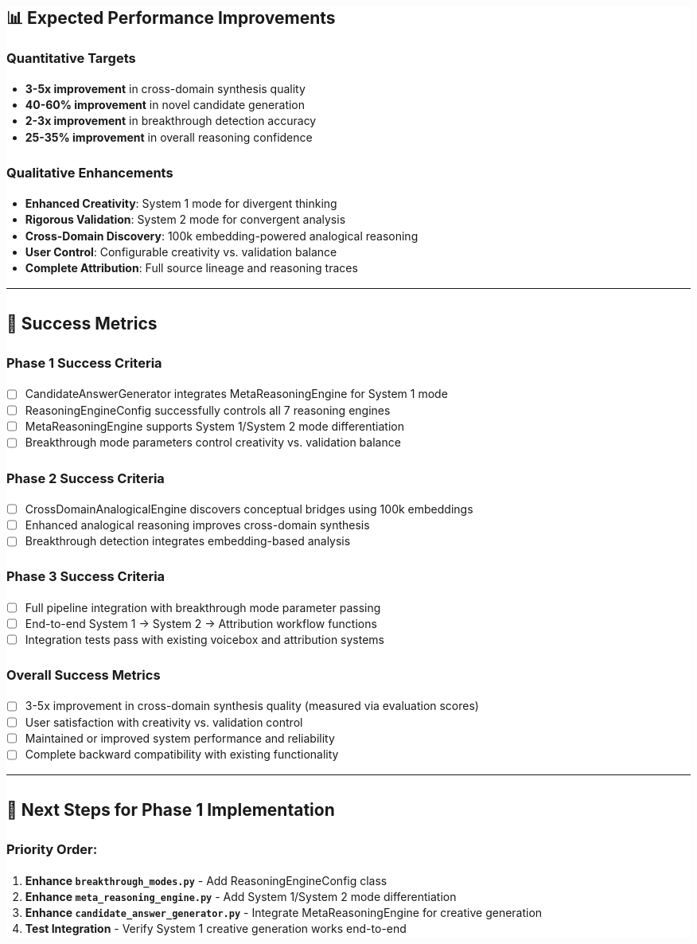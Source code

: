 
## 📊 Expected Performance Improvements

### Quantitative Targets
- **3-5x improvement** in cross-domain synthesis quality
- **40-60% improvement** in novel candidate generation
- **2-3x improvement** in breakthrough detection accuracy
- **25-35% improvement** in overall reasoning confidence

### Qualitative Enhancements
- **Enhanced Creativity**: System 1 mode for divergent thinking
- **Rigorous Validation**: System 2 mode for convergent analysis
- **Cross-Domain Discovery**: 100k embedding-powered analogical reasoning
- **User Control**: Configurable creativity vs. validation balance
- **Complete Attribution**: Full source lineage and reasoning traces

---

## 🚦 Success Metrics

### Phase 1 Success Criteria
- [ ] CandidateAnswerGenerator integrates MetaReasoningEngine for System 1 mode
- [ ] ReasoningEngineConfig successfully controls all 7 reasoning engines
- [ ] MetaReasoningEngine supports System 1/System 2 mode differentiation
- [ ] Breakthrough mode parameters control creativity vs. validation balance

### Phase 2 Success Criteria
- [ ] CrossDomainAnalogicalEngine discovers conceptual bridges using 100k embeddings
- [ ] Enhanced analogical reasoning improves cross-domain synthesis
- [ ] Breakthrough detection integrates embedding-based analysis

### Phase 3 Success Criteria
- [ ] Full pipeline integration with breakthrough mode parameter passing
- [ ] End-to-end System 1 → System 2 → Attribution workflow functions
- [ ] Integration tests pass with existing voicebox and attribution systems

### Overall Success Metrics
- [ ] 3-5x improvement in cross-domain synthesis quality (measured via evaluation scores)
- [ ] User satisfaction with creativity vs. validation control
- [ ] Maintained or improved system performance and reliability
- [ ] Complete backward compatibility with existing functionality

---

## 🎯 Next Steps for Phase 1 Implementation

### Priority Order:
1. **Enhance `breakthrough_modes.py`** - Add ReasoningEngineConfig class
2. **Enhance `meta_reasoning_engine.py`** - Add System 1/System 2 mode differentiation  
3. **Enhance `candidate_answer_generator.py`** - Integrate MetaReasoningEngine for creative generation
4. **Test Integration** - Verify System 1 creative generation works end-to-end
